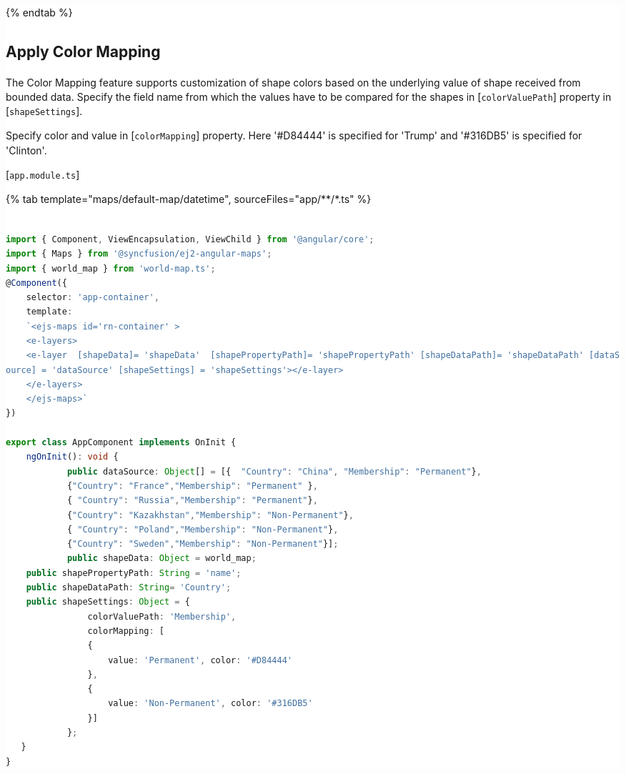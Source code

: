 {% endtab %}

## Apply Color Mapping

The Color Mapping feature supports customization of shape colors based on the underlying value of shape received from bounded data. Specify the field name from which the values have to be compared for the shapes in [`colorValuePath`] property in [`shapeSettings`].

Specify color and value in [`colorMapping`] property. Here '#D84444' is specified for 'Trump' and '#316DB5' is specified for 'Clinton'.

[`app.module.ts`]

{% tab template="maps/default-map/datetime", sourceFiles="app/**/*.ts" %}

```typescript

import { Component, ViewEncapsulation, ViewChild } from '@angular/core';
import { Maps } from '@syncfusion/ej2-angular-maps';
import { world_map } from 'world-map.ts';
@Component({
    selector: 'app-container',
    template:
    `<ejs-maps id='rn-container' >
    <e-layers>
    <e-layer  [shapeData]= 'shapeData'  [shapePropertyPath]= 'shapePropertyPath' [shapeDataPath]= 'shapeDataPath' [dataSource] = 'dataSource' [shapeSettings] = 'shapeSettings'></e-layer>
    </e-layers>
    </ejs-maps>`
})

export class AppComponent implements OnInit {
    ngOnInit(): void {
            public dataSource: Object[] = [{  "Country": "China", "Membership": "Permanent"},
            {"Country": "France","Membership": "Permanent" },
            { "Country": "Russia","Membership": "Permanent"},
            {"Country": "Kazakhstan","Membership": "Non-Permanent"},
            { "Country": "Poland","Membership": "Non-Permanent"},
            {"Country": "Sweden","Membership": "Non-Permanent"}];
            public shapeData: Object = world_map;
    public shapePropertyPath: String = 'name';
    public shapeDataPath: String= 'Country';
    public shapeSettings: Object = {
                colorValuePath: 'Membership',
                colorMapping: [
                {
                    value: 'Permanent', color: '#D84444'
                },
                {
                    value: 'Non-Permanent', color: '#316DB5'
                }]
            };
   }
}

```
